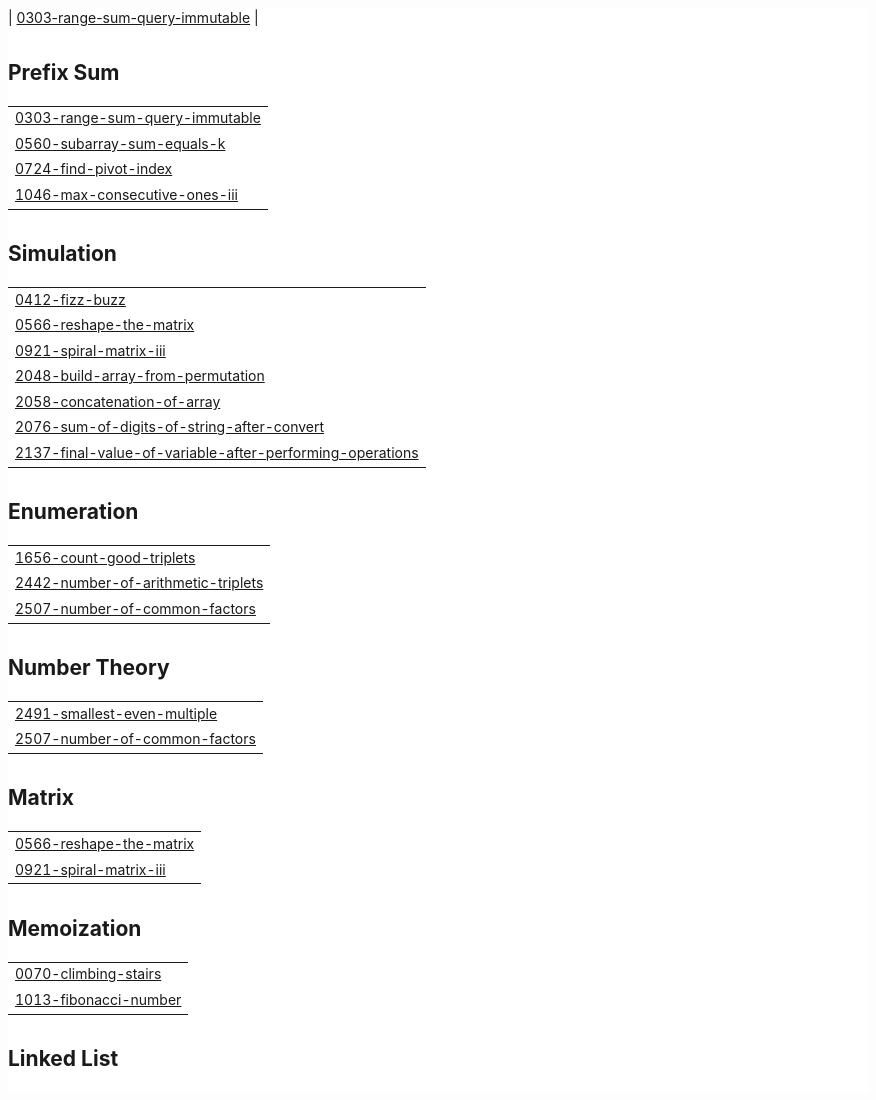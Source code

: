 | [0303-range-sum-query-immutable](https://github.com/kalebalebachew/Leetcode/tree/master/0303-range-sum-query-immutable) |
## Prefix Sum
|  |
| ------- |
| [0303-range-sum-query-immutable](https://github.com/kalebalebachew/Leetcode/tree/master/0303-range-sum-query-immutable) |
| [0560-subarray-sum-equals-k](https://github.com/kalebalebachew/Leetcode/tree/master/0560-subarray-sum-equals-k) |
| [0724-find-pivot-index](https://github.com/kalebalebachew/Leetcode/tree/master/0724-find-pivot-index) |
| [1046-max-consecutive-ones-iii](https://github.com/kalebalebachew/Leetcode/tree/master/1046-max-consecutive-ones-iii) |
## Simulation
|  |
| ------- |
| [0412-fizz-buzz](https://github.com/kalebalebachew/Leetcode/tree/master/0412-fizz-buzz) |
| [0566-reshape-the-matrix](https://github.com/kalebalebachew/Leetcode/tree/master/0566-reshape-the-matrix) |
| [0921-spiral-matrix-iii](https://github.com/kalebalebachew/Leetcode/tree/master/0921-spiral-matrix-iii) |
| [2048-build-array-from-permutation](https://github.com/kalebalebachew/Leetcode/tree/master/2048-build-array-from-permutation) |
| [2058-concatenation-of-array](https://github.com/kalebalebachew/Leetcode/tree/master/2058-concatenation-of-array) |
| [2076-sum-of-digits-of-string-after-convert](https://github.com/kalebalebachew/Leetcode/tree/master/2076-sum-of-digits-of-string-after-convert) |
| [2137-final-value-of-variable-after-performing-operations](https://github.com/kalebalebachew/Leetcode/tree/master/2137-final-value-of-variable-after-performing-operations) |
## Enumeration
|  |
| ------- |
| [1656-count-good-triplets](https://github.com/kalebalebachew/Leetcode/tree/master/1656-count-good-triplets) |
| [2442-number-of-arithmetic-triplets](https://github.com/kalebalebachew/Leetcode/tree/master/2442-number-of-arithmetic-triplets) |
| [2507-number-of-common-factors](https://github.com/kalebalebachew/Leetcode/tree/master/2507-number-of-common-factors) |
## Number Theory
|  |
| ------- |
| [2491-smallest-even-multiple](https://github.com/kalebalebachew/Leetcode/tree/master/2491-smallest-even-multiple) |
| [2507-number-of-common-factors](https://github.com/kalebalebachew/Leetcode/tree/master/2507-number-of-common-factors) |
## Matrix
|  |
| ------- |
| [0566-reshape-the-matrix](https://github.com/kalebalebachew/Leetcode/tree/master/0566-reshape-the-matrix) |
| [0921-spiral-matrix-iii](https://github.com/kalebalebachew/Leetcode/tree/master/0921-spiral-matrix-iii) |
## Memoization
|  |
| ------- |
| [0070-climbing-stairs](https://github.com/kalebalebachew/Leetcode/tree/master/0070-climbing-stairs) |
| [1013-fibonacci-number](https://github.com/kalebalebachew/Leetcode/tree/master/1013-fibonacci-number) |
## Linked List
|  |
| ------- |